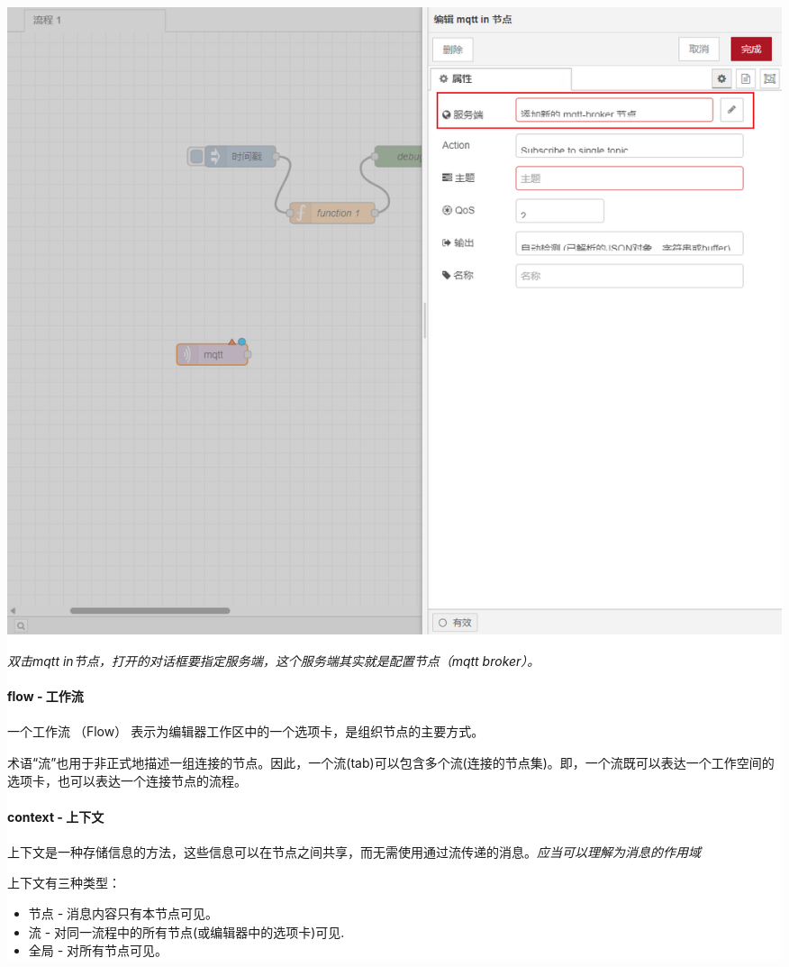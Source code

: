 ![](attachments/2023-07-23-16.png)

*双击mqtt in节点，打开的对话框要指定服务端，这个服务端其实就是配置节点（mqtt broker）。*

#### flow - 工作流

一个工作流 （Flow） 表示为编辑器工作区中的一个选项卡，是组织节点的主要方式。

术语“流”也用于非正式地描述一组连接的节点。因此，一个流(tab)可以包含多个流(连接的节点集)。即，一个流既可以表达一个工作空间的选项卡，也可以表达一个连接节点的流程。

#### context - 上下文

上下文是一种存储信息的方法，这些信息可以在节点之间共享，而无需使用通过流传递的消息。*应当可以理解为消息的作用域*

上下文有三种类型：

- 节点 - 消息内容只有本节点可见。
- 流 - 对同一流程中的所有节点(或编辑器中的选项卡)可见.
- 全局 - 对所有节点可见。
